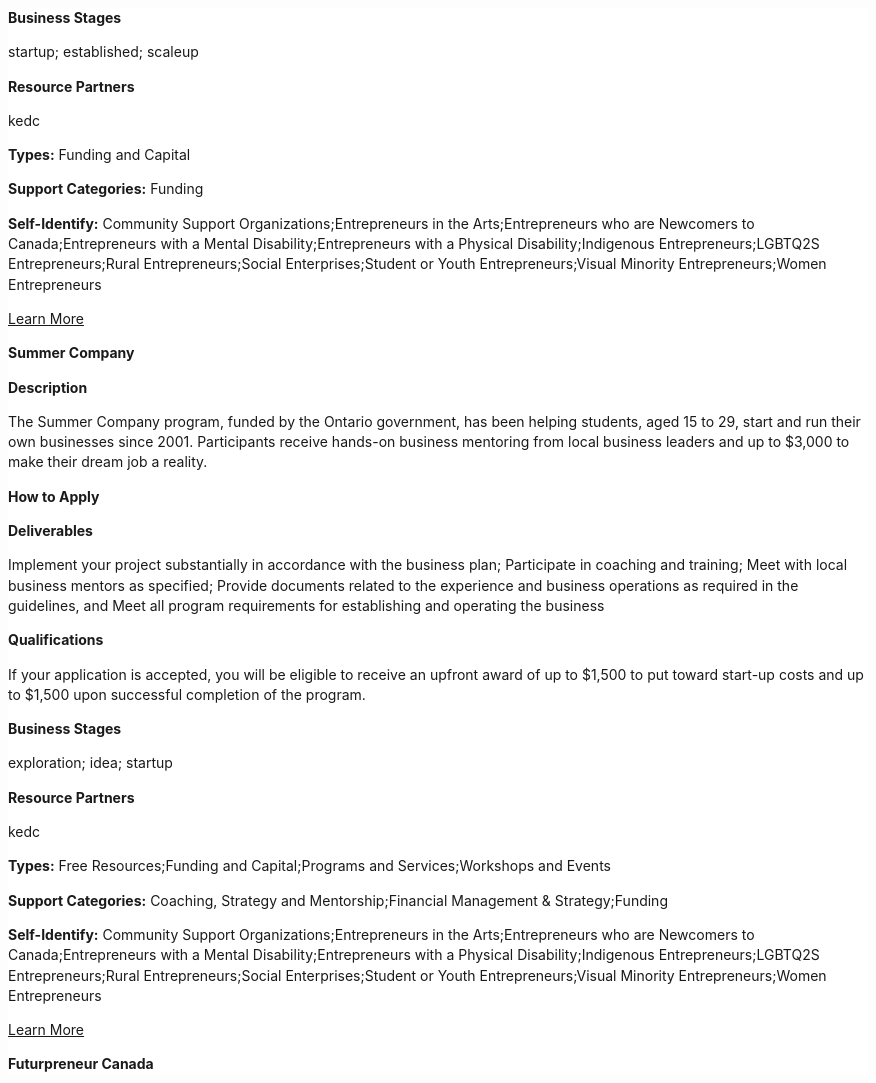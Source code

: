 **Business Stages**

startup; established; scaleup

**Resource Partners**

kedc

**Types:** Funding and Capital

**Support Categories:** Funding

**Self-Identify:** Community Support Organizations;Entrepreneurs in the Arts;Entrepreneurs who are Newcomers to Canada;Entrepreneurs with a Mental Disability;Entrepreneurs with a Physical Disability;Indigenous Entrepreneurs;LGBTQ2S Entrepreneurs;Rural Entrepreneurs;Social Enterprises;Student or Youth Entrepreneurs;Visual Minority Entrepreneurs;Women Entrepreneurs

[Learn More](https://www.investkingston.ca/cdap/)

**Summer Company**

**Description**

The Summer Company program, funded by the Ontario government, has been helping students, aged 15 to 29, start and run their own businesses since 2001\. Participants receive hands-on business mentoring from local business leaders and up to $3,000 to make their dream job a reality.

**How to Apply**

**Deliverables**

Implement your project substantially in accordance with the business plan; Participate in coaching and training; Meet with local business mentors as specified; Provide documents related to the experience and business operations as required in the guidelines, and Meet all program requirements for establishing and operating the business

**Qualifications**

If your application is accepted, you will be eligible to receive an upfront award of up to $1,500 to put toward start-up costs and up to $1,500 upon successful completion of the program.

**Business Stages**

exploration; idea; startup

**Resource Partners**

kedc

**Types:** Free Resources;Funding and Capital;Programs and Services;Workshops and Events

**Support Categories:** Coaching, Strategy and Mentorship;Financial Management & Strategy;Funding

**Self-Identify:** Community Support Organizations;Entrepreneurs in the Arts;Entrepreneurs who are Newcomers to Canada;Entrepreneurs with a Mental Disability;Entrepreneurs with a Physical Disability;Indigenous Entrepreneurs;LGBTQ2S Entrepreneurs;Rural Entrepreneurs;Social Enterprises;Student or Youth Entrepreneurs;Visual Minority Entrepreneurs;Women Entrepreneurs

[Learn More](https://www.investkingston.ca/summercompany/)

**Futurpreneur Canada**
